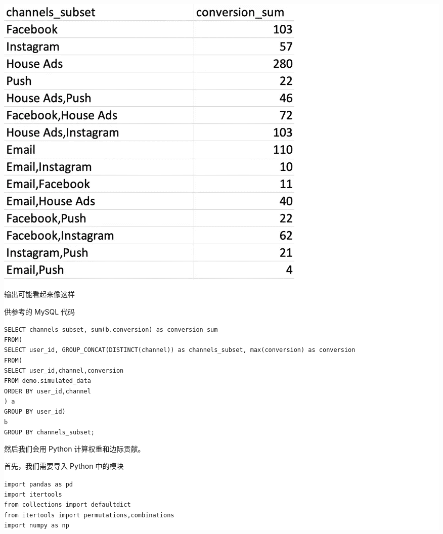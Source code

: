 ![](img/888bb49e0d30db4f716ac82234f99471.png)

输出可能看起来像这样

供参考的 MySQL 代码

```
SELECT channels_subset, sum(b.conversion) as conversion_sum
FROM(
SELECT user_id, GROUP_CONCAT(DISTINCT(channel)) as channels_subset, max(conversion) as conversion
FROM(
SELECT user_id,channel,conversion
FROM demo.simulated_data
ORDER BY user_id,channel
) a
GROUP BY user_id)
b
GROUP BY channels_subset;
```

然后我们会用 Python 计算权重和边际贡献。

首先，我们需要导入 Python 中的模块

```
import pandas as pd
import itertools
from collections import defaultdict
from itertools import permutations,combinations
import numpy as np
```
